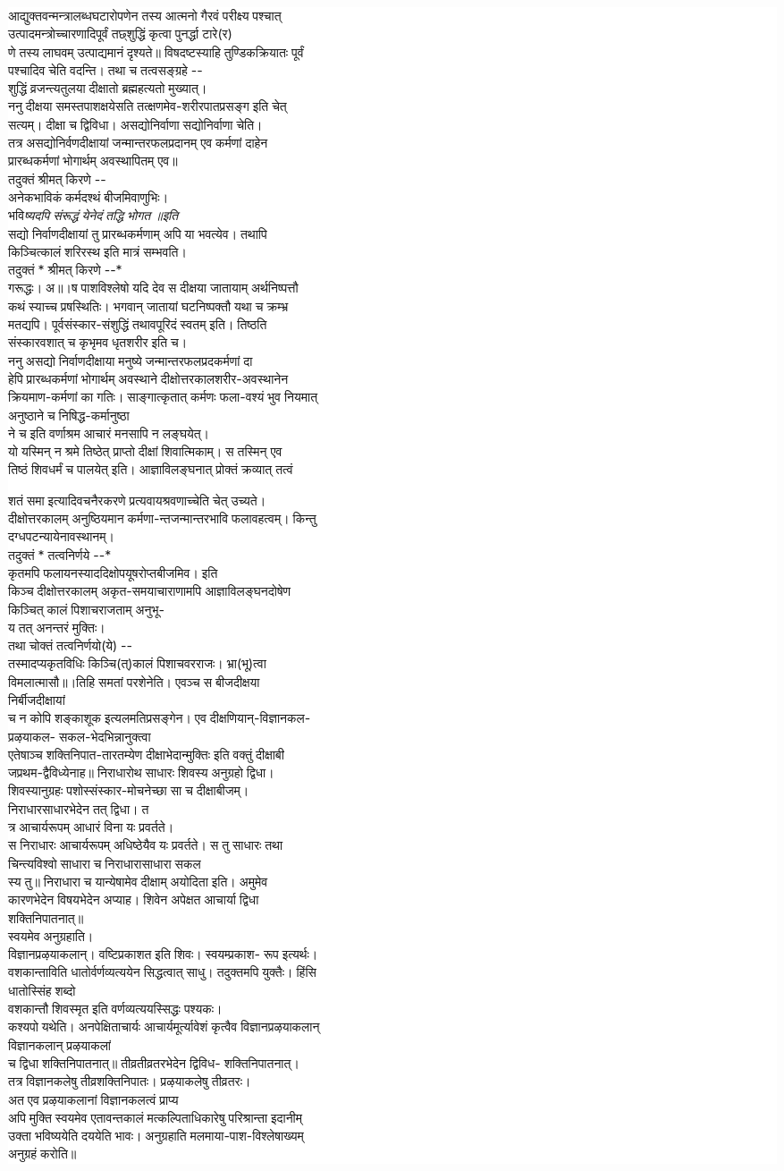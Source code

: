 आद्युक्तवन्मन्त्रालब्धघटारोपणेन तस्य आत्मनो गैरवं परीक्ष्य पश्चात्   
उत्पादमन्त्रोच्चारणादिपूर्वं तछ्शुद्धिं कृत्वा पुनर्द्धा टारे(र)  
णे तस्य लाघवम् उत्पाद्यमानं दृश्यते॥ विषदष्टस्याहि तुण्डिकक्रियातः पूर्वं   
पश्चादिव चेति वदन्ति। तथा च तत्वसङ्ग्रहे --  
शुद्धिं व्रजन्त्यतुलया दीक्षातो ब्रह्महत्यतो मुख्यात्।  
ननु दीक्षया समस्तपाशक्षयेसति तत्क्षणमेव-शरीरपातप्रसङ्ग इति चेत्   
सत्यम्। दीक्षा च द्विविधा। असद्योनिर्वाणा सद्योनिर्वाणा चेति।  
 तत्र असद्योनिर्वणदीक्षायां जन्मान्तरफलप्रदानम् एव कर्मणां दाहेन   
प्रारब्धकर्मणां भोगार्थम् अवस्थापितम् एव॥   
तदुक्तं श्रीमत् किरणे --  
अनेकभाविकं कर्मदश्थं बीजमिवाणुभिः।  
भवि*ष्यदपि संरूद्धं येनेदं तद्धि भोगत ॥इति*  
सद्यो निर्वाणदीक्षायां तु प्रारब्धकर्मणाम् अपि या भवत्येव। तथापि   
किञ्चित्कालं शरिरस्थ इति मात्रं सम्भवति।  
तदुक्तं * श्रीमत् किरणे --*  
गरूद्धः। अ॥।ष पाशविश्लेषो यदि देव स दीक्षया जातायाम् अर्थनिष्पत्तौ   
कथं स्याच्च प्रषस्थितिः। भगवान् जातायां घटनिष्पक्तौ यथा च क्रम्भ्र  
मतद्यपि। पूर्वसंस्कार-संशुद्धिं तथावपूरिदं स्वतम् इति। तिष्ठति   
संस्कारवशात् च कृभृमव धृतशरीर इति च।   
ननु असद्यो निर्वाणदीक्षाया मनुष्ये जन्मान्तरफलप्रदकर्मणां दा  
हेपि प्रारब्धकर्मणां भोगार्थम् अवस्थाने दीक्षोत्तरकालशरीर-अवस्थानेन   
क्रियमाण-कर्मणां का गतिः। साङ्गात्कृतात् कर्मणः फला-वश्यं भुव नियमात्   
अनुष्ठाने च निषिद्ध-कर्मानुष्ठा  
ने च इति वर्णाश्रम आचारं मनसापि न लङ्घयेत्।   
यो यस्मिन् न श्रमे तिष्ठेत् प्राप्तो दीक्षां शिवात्मिकाम्। स तस्मिन् एव   
तिष्ठं शिवधर्मं च पालयेत् इति। आज्ञाविलङ्घनात् प्रोक्तं क्रव्यात् तत्वं   
  
शतं समा इत्यादिवचनैरकरणे प्रत्यवायश्रवणाच्चेति चेत् उच्यते।   
दीक्षोत्तरकालम् अनुष्ठियमान कर्मणा-न्तजन्मान्तरभावि फलावहत्वम्। किन्तु   
दग्धपटन्यायेनावस्थानम्।  
तदुक्तं * तत्वनिर्णये --*  
कृतमपि फलायनस्याददिक्षोपयूषरोप्तबीजमिव। इति  
किञ्च दीक्षोत्तरकालम् अकृत-समयाचाराणामपि आज्ञाविलङ्घनदोषेण   
किञ्चित् कालं पिशाचराजताम् अनुभू-  
य तत् अनन्तरं मुक्तिः।  
तथा चोक्तं तत्वनिर्णयो(ये) --  
तस्मादप्यकृतविधिः किञ्चि(त्)कालं पिशाचवरराजः। भ्रा(भू)त्वा   
विमलात्मासौ॥।तिहि समतां परशेनेति। एवञ्च स बीजदीक्षया   
निर्बीजदीक्षायां  
 च न कोपि शङ्काशूक इत्यलमतिप्रसङ्गेन। एव दीक्षणियान्-विज्ञानकल-  
प्रऴयाकल- सकल-भेदभिन्नानुक्त्वा   
एतेषाञ्च शक्तिनिपात-तारतम्येण दीक्षाभेदान्मुक्तिः इति वक्तुं दीक्षाबी  
जप्रथम-द्वैविध्येनाह॥ निराधारोथ साधारः शिवस्य अनुग्रहो द्विधा।   
शिवस्यानुग्रहः पशोस्संस्कार-मोचनेच्छा सा च दीक्षाबीजम्।   
निराधारसाधारभेदेन तत् द्विधा। त  
त्र आचार्यरूपम् आधारं विना यः प्रवर्तते।   
स निराधारः आचार्यरूपम् अधिष्ठेयैव यः प्रवर्तते। स तु साधारः तथा   
चिन्त्यविश्वो साधारा च निराधारासाधारा सकल  
स्य तु॥ निराधारा च यान्येषामेव दीक्षाम् अयोदिता इति। अमुमेव   
कारणभेदेन विषयभेदेन अप्याह। शिवेन अपेक्षत आचार्या द्विधा   
शक्तिनिपातनात्॥   
स्वयमेव अनुग्रहाति।  
  विज्ञानप्रऴयाकलान्। वष्टिप्रकाशत इति शिवः। स्वयम्प्रकाश- रूप इत्यर्थः।   
वशकान्ताविति धातोर्वर्णव्यत्ययेन सिद्धत्वात् साधु। तदुक्तमपि युक्तैः। हिंसि   
धातोस्सिंह शब्दो   
 वशकान्तौ शिवस्मृत इति वर्णव्यत्ययस्सिद्धः पश्यकः।   
कश्यपो यथेति। अनपेक्षिताचार्यः आचार्यमूर्त्यावेशं कृत्वैव विज्ञानप्रऴयाकलान्   
विज्ञानकलान् प्रऴयाकलां   
 च द्विधा शक्तिनिपातनात्॥ तीव्रतीव्रतरभेदेन द्विविध- शक्तिनिपातनात्।   
तत्र विज्ञानकलेषु तीव्रशक्तिनिपातः। प्रऴयाकलेषु तीव्रतरः।   
अत एव प्रऴयाकलानां विज्ञानकलत्वं प्राप्य   
अपि मुक्ति स्वयमेव एतावन्तकालं मत्कल्पिताधिकारेषु परिश्रान्ता इदानीम्   
उक्ता भविष्ययेति दययेति भावः। अनुग्रहाति मलमाया-पाश-विश्लेषाख्यम्   
अनुग्रहं करोति॥  